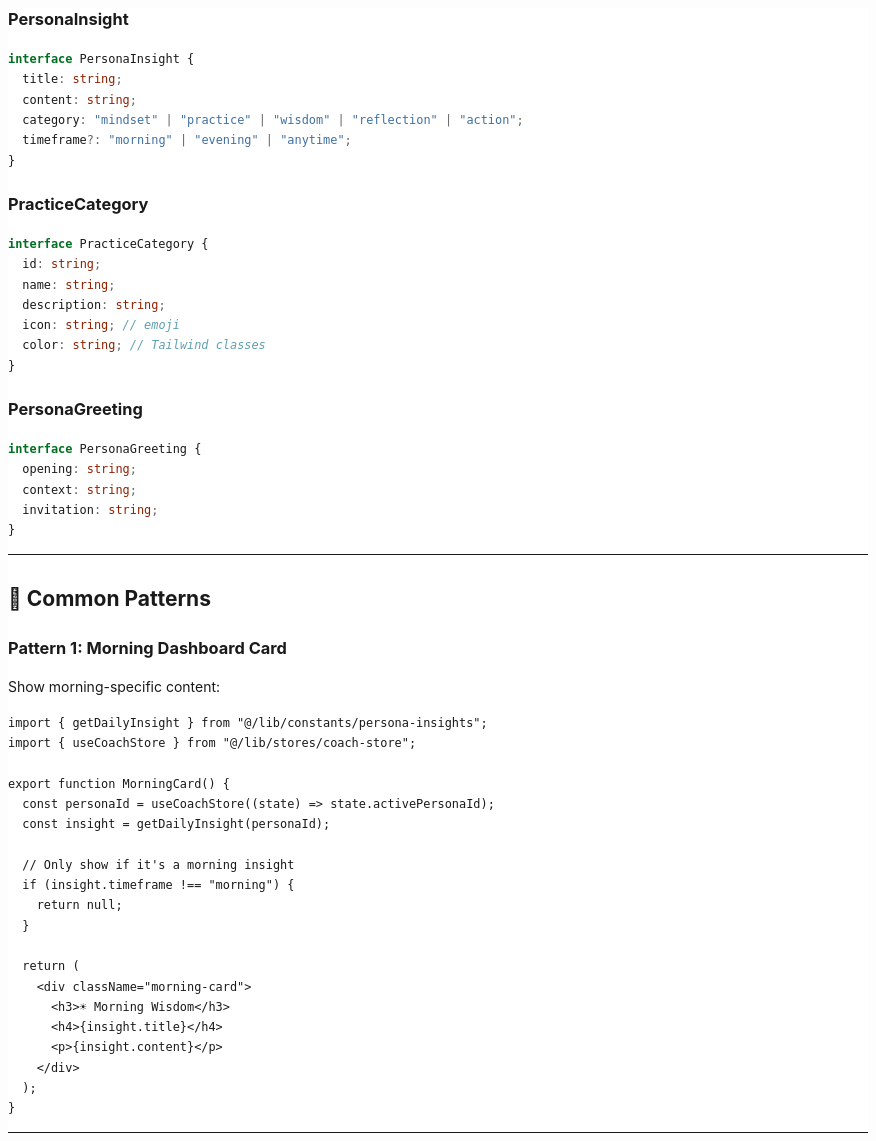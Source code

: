 ### PersonaInsight
```typescript
interface PersonaInsight {
  title: string;
  content: string;
  category: "mindset" | "practice" | "wisdom" | "reflection" | "action";
  timeframe?: "morning" | "evening" | "anytime";
}
```

### PracticeCategory
```typescript
interface PracticeCategory {
  id: string;
  name: string;
  description: string;
  icon: string; // emoji
  color: string; // Tailwind classes
}
```

### PersonaGreeting
```typescript
interface PersonaGreeting {
  opening: string;
  context: string;
  invitation: string;
}
```

---

## 🎯 Common Patterns

### Pattern 1: Morning Dashboard Card
Show morning-specific content:

```tsx
import { getDailyInsight } from "@/lib/constants/persona-insights";
import { useCoachStore } from "@/lib/stores/coach-store";

export function MorningCard() {
  const personaId = useCoachStore((state) => state.activePersonaId);
  const insight = getDailyInsight(personaId);
  
  // Only show if it's a morning insight
  if (insight.timeframe !== "morning") {
    return null;
  }
  
  return (
    <div className="morning-card">
      <h3>☀️ Morning Wisdom</h3>
      <h4>{insight.title}</h4>
      <p>{insight.content}</p>
    </div>
  );
}
```

---